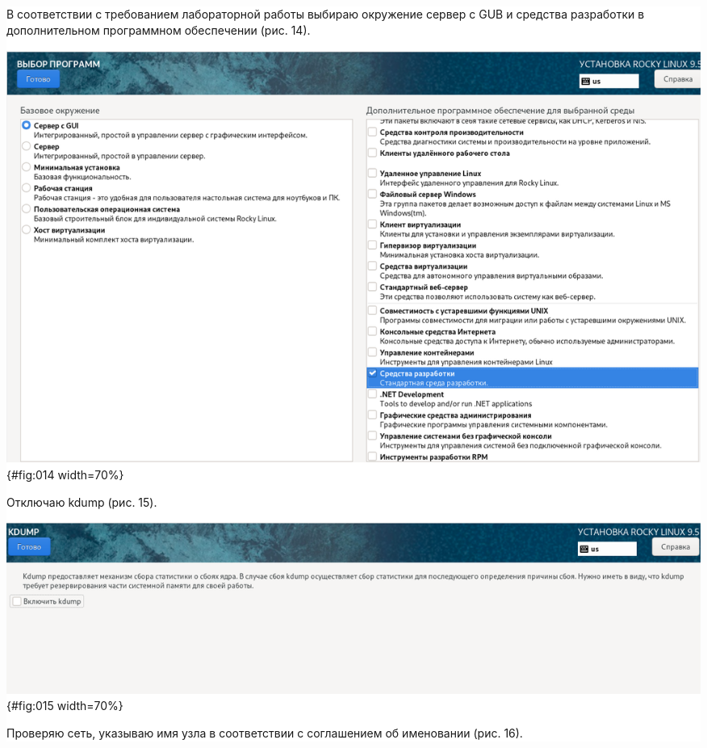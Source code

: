 В соответствии с требованием лабораторной работы выбираю окружение сервер с GUB и средства разработки в дополнительном программном обеспечении (рис. 14).

![Выбор окружения](image/14.PNG){#fig:014 width=70%}

Отключаю kdump (рис. 15).

![Отключение kdump](image/15.PNG){#fig:015 width=70%}

Проверяю сеть, указываю имя узла в соответствии с соглашением об именовании (рис. 16).
